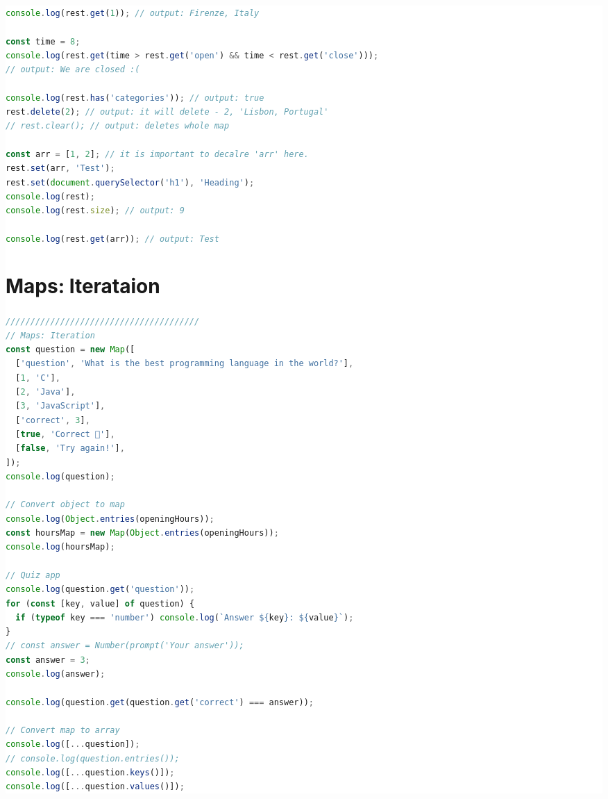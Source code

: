 ```js
console.log(rest.get(1)); // output: Firenze, Italy

const time = 8;
console.log(rest.get(time > rest.get('open') && time < rest.get('close')));
// output: We are closed :(

console.log(rest.has('categories')); // output: true
rest.delete(2); // output: it will delete - 2, 'Lisbon, Portugal'
// rest.clear(); // output: deletes whole map

const arr = [1, 2]; // it is important to decalre 'arr' here.
rest.set(arr, 'Test');
rest.set(document.querySelector('h1'), 'Heading');
console.log(rest); 
console.log(rest.size); // output: 9

console.log(rest.get(arr)); // output: Test
```

# Maps: Iterataion
```js
///////////////////////////////////////
// Maps: Iteration
const question = new Map([
  ['question', 'What is the best programming language in the world?'],
  [1, 'C'],
  [2, 'Java'],
  [3, 'JavaScript'],
  ['correct', 3],
  [true, 'Correct 🎉'],
  [false, 'Try again!'],
]);
console.log(question);

// Convert object to map
console.log(Object.entries(openingHours));
const hoursMap = new Map(Object.entries(openingHours));
console.log(hoursMap);

// Quiz app
console.log(question.get('question'));
for (const [key, value] of question) {
  if (typeof key === 'number') console.log(`Answer ${key}: ${value}`);
}
// const answer = Number(prompt('Your answer'));
const answer = 3;
console.log(answer);

console.log(question.get(question.get('correct') === answer));

// Convert map to array
console.log([...question]);
// console.log(question.entries());
console.log([...question.keys()]);
console.log([...question.values()]);
```
